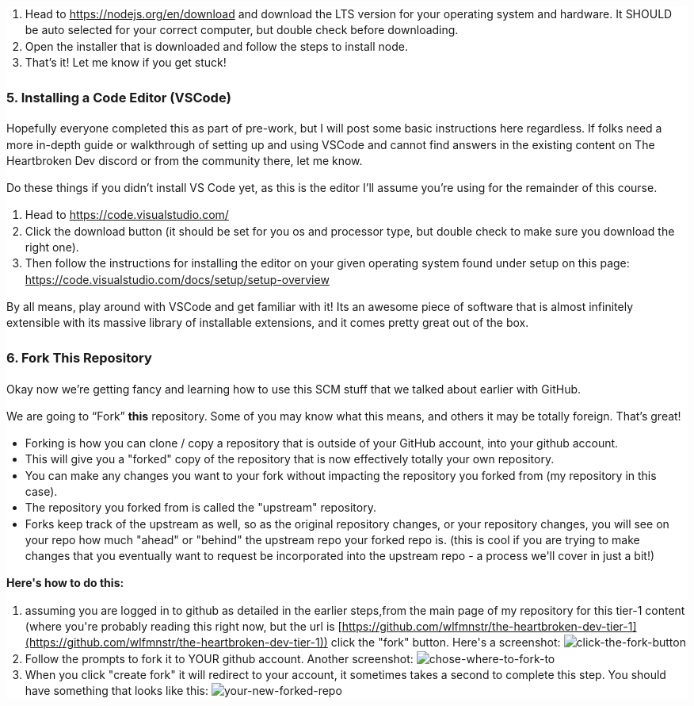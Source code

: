 1. Head to https://nodejs.org/en/download and download the LTS version for your operating system and hardware. It SHOULD be auto selected for your correct computer, but double check before downloading.
2. Open the installer that is downloaded and follow the steps to install node.
3. That’s it! Let me know if you get stuck!

### 5. Installing a Code Editor (VSCode)

Hopefully everyone completed this as part of pre-work, but I will post some basic instructions here regardless. If folks need a more in-depth guide or walkthrough of setting up and using VSCode and cannot find answers in the existing content on The Heartbroken Dev discord or from the community there, let me know.

Do these things if you didn’t install VS Code yet, as this is the editor I’ll assume you’re using for the remainder of this course.

1. Head to https://code.visualstudio.com/
2. Click the download button (it should be set for you os and processor type, but double check to make sure you download the right one).
3. Then follow the instructions for installing the editor on your given operating system found under setup on this page: https://code.visualstudio.com/docs/setup/setup-overview

By all means, play around with VSCode and get familiar with it! Its an awesome piece of software that is almost infinitely extensible with its massive library of installable extensions, and it comes pretty great out of the box.

### 6. Fork This Repository

Okay now we’re getting fancy and learning how to use this SCM stuff that we talked about earlier with GitHub.

We are going to “Fork” **this** repository. Some of you may know what this means, and others it may be totally foreign. That’s great!

- Forking is how you can clone / copy a repository that is outside of your GitHub account, into your github account.
- This will give you a "forked" copy of the repository that is now effectively totally your own repository.
- You can make any changes you want to your fork without impacting the repository you forked from (my repository in this case).
- The repository you forked from is called the "upstream" repository.
- Forks keep track of the upstream as well, so as the original repository changes, or your repository changes, you will see on your repo how much "ahead" or "behind" the upstream repo your forked repo is. (this is cool if you are trying to make changes that you eventually want to request be incorporated into the upstream repo - a process we'll cover in just a bit!)

**Here's how to do this:**
1. assuming you are logged in to github as detailed in the earlier steps,from the main page of my repository for this tier-1 content (where you're probably reading this right now, but the url is [https://github.com/wlfmnstr/the-heartbroken-dev-tier-1](https://github.com/wlfmnstr/the-heartbroken-dev-tier-1)) click the "fork" button. Here's a screenshot:
![click-the-fork-button](assets/click-the-fork-button.png)
2. Follow the prompts to fork it to YOUR github account. Another screenshot: ![chose-where-to-fork-to](assets/chose-where-to-fork-to.png)
3. When you click "create fork" it will redirect to your account, it sometimes takes a second to complete this step. You should have something that looks like this: ![your-new-forked-repo](assets/your-new-forked-repo.png)

